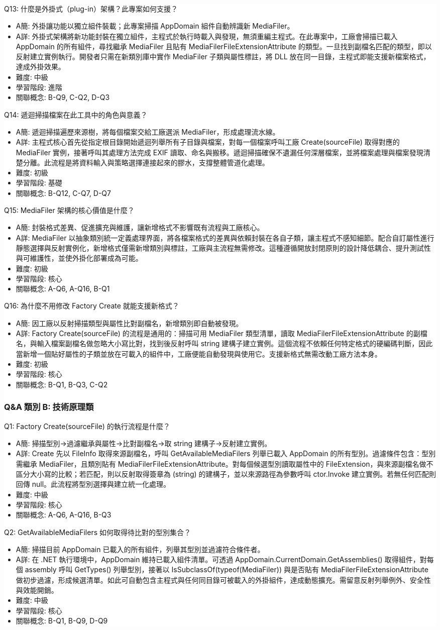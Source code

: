 Q13: 什麼是外掛式（plug-in）架構？此專案如何支援？
- A簡: 外掛讓功能以獨立組件裝載；此專案掃描 AppDomain 組件自動辨識新 MediaFiler。
- A詳: 外掛式架構將新功能封裝在獨立組件，主程式於執行時載入與發現，無須重編主程式。在此專案中，工廠會掃描已載入 AppDomain 的所有組件，尋找繼承 MediaFiler 且貼有 MediaFilerFileExtensionAttribute 的類型。一旦找到副檔名匹配的類型，即以反射建立實例執行。開發者只需在新類別庫中實作 MediaFiler 子類與屬性標註，將 DLL 放在同一目錄，主程式即能支援新檔案格式，達成外掛效果。
- 難度: 中級
- 學習階段: 進階
- 關聯概念: B-Q9, C-Q2, D-Q3

Q14: 遞迴掃描檔案在此工具中的角色與意義？
- A簡: 遞迴掃描遍歷來源樹，將每個檔案交給工廠選派 MediaFiler，形成處理流水線。
- A詳: 主程式核心首先從指定根目錄開始遞迴列舉所有子目錄與檔案，對每一個檔案呼叫工廠 Create(sourceFile) 取得對應的 MediaFiler 實例，接著呼叫其處理方法完成 EXIF 讀取、命名與搬移。遞迴掃描確保不遺漏任何深層檔案，並將檔案處理與檔案發現清楚分離。此流程是將資料輸入與策略選擇連接起來的膠水，支撐整體管道化處理。
- 難度: 初級
- 學習階段: 基礎
- 關聯概念: B-Q12, C-Q7, D-Q7

Q15: MediaFiler 架構的核心價值是什麼？
- A簡: 封裝格式差異、促進擴充與維護，讓新增格式不影響既有流程與工廠核心。
- A詳: MediaFiler 以抽象類別統一定義處理界面，將各檔案格式的差異與依賴封裝在各自子類，讓主程式不感知細節。配合自訂屬性進行靜態選擇與反射實例化，新增格式僅需新增類別與標註，工廠與主流程無需修改。這種遵循開放封閉原則的設計降低耦合、提升測試性與可維護性，並使外掛化部署成為可能。
- 難度: 初級
- 學習階段: 核心
- 關聯概念: A-Q6, A-Q16, B-Q1

Q16: 為什麼不用修改 Factory Create 就能支援新格式？
- A簡: 因工廠以反射掃描類型與屬性比對副檔名，新增類別即自動被發現。
- A詳: Factory Create(sourceFile) 的流程是通用的：掃描可用 MediaFiler 類型清單，讀取 MediaFilerFileExtensionAttribute 的副檔名，與輸入檔案副檔名做忽略大小寫比對，找到後反射呼叫 string 建構子建立實例。這個流程不依賴任何特定格式的硬編碼判斷，因此當新增一個貼好屬性的子類並放在可載入的組件中，工廠便能自動發現與使用它。支援新格式無需改動工廠方法本身。
- 難度: 初級
- 學習階段: 核心
- 關聯概念: B-Q1, B-Q3, C-Q2

### Q&A 類別 B: 技術原理類

Q1: Factory Create(sourceFile) 的執行流程是什麼？
- A簡: 掃描型別→過濾繼承與屬性→比對副檔名→取 string 建構子→反射建立實例。
- A詳: Create 先以 FileInfo 取得來源副檔名，呼叫 GetAvailableMediaFilers 列舉已載入 AppDomain 的所有型別。過濾條件包含：型別需繼承 MediaFiler，且類別貼有 MediaFilerFileExtensionAttribute。對每個候選型別讀取屬性中的 FileExtension，與來源副檔名做不區分大小寫的比較；若匹配，則以反射取得簽章為 (string) 的建構子，並以來源路徑為參數呼叫 ctor.Invoke 建立實例。若無任何匹配則回傳 null。此流程將型別選擇與建立統一化處理。
- 難度: 中級
- 學習階段: 核心
- 關聯概念: A-Q6, A-Q16, B-Q3

Q2: GetAvailableMediaFilers 如何取得待比對的型別集合？
- A簡: 掃描目前 AppDomain 已載入的所有組件，列舉其型別並過濾符合條件者。
- A詳: 在 .NET 執行環境中，AppDomain 維持已載入組件清單。可透過 AppDomain.CurrentDomain.GetAssemblies() 取得組件，對每個 assembly 呼叫 GetTypes() 列舉型別，接著以 IsSubclassOf(typeof(MediaFiler)) 與是否貼有 MediaFilerFileExtensionAttribute 做初步過濾，形成候選清單。如此可自動包含主程式與任何同目錄可被載入的外掛組件，達成動態擴充。需留意反射列舉例外、安全性與效能開銷。
- 難度: 中級
- 學習階段: 核心
- 關聯概念: B-Q1, B-Q9, D-Q9
